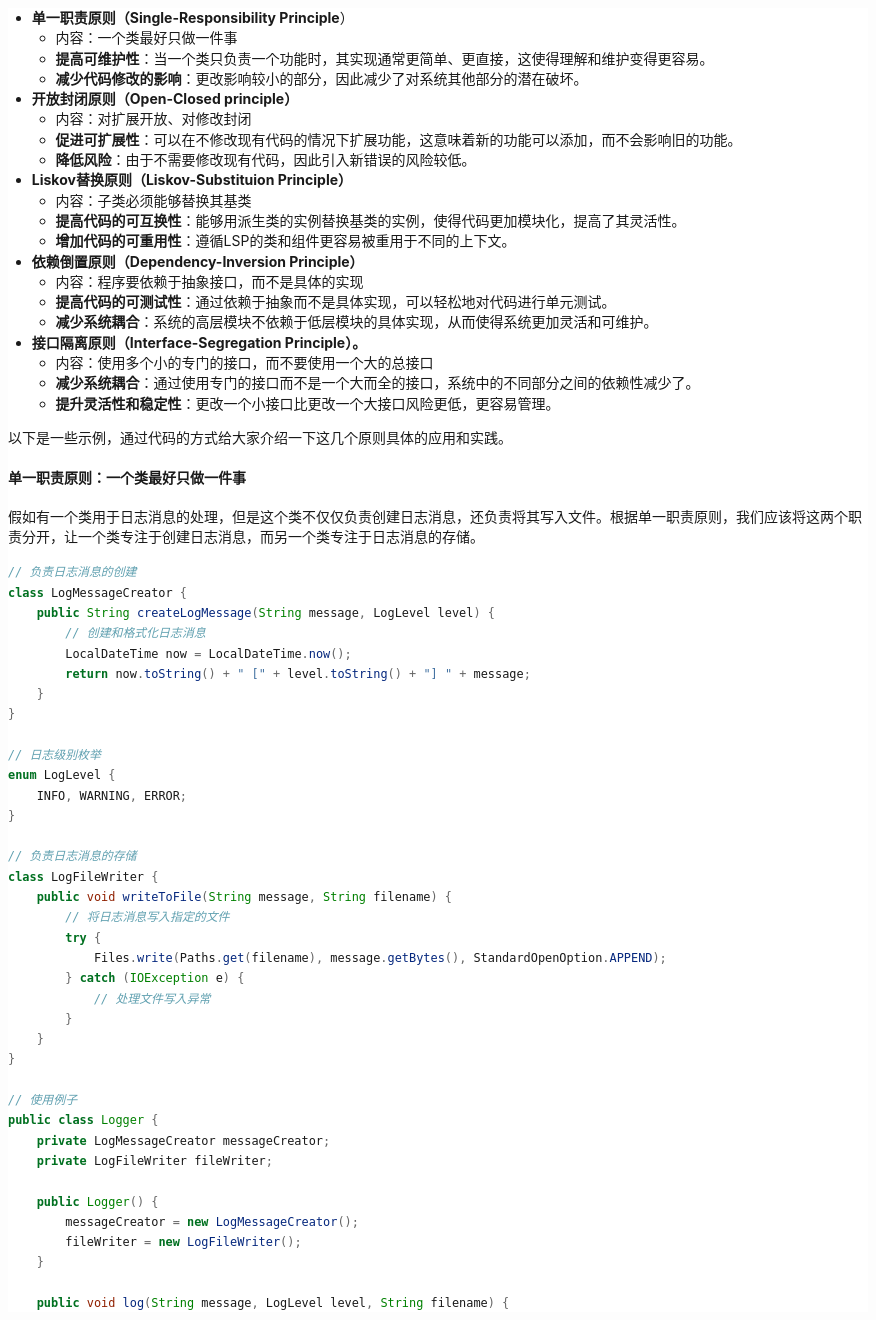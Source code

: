 - **单一职责原则（Single-Responsibility Principle**）
   - 内容：一个类最好只做一件事
   - **提高可维护性**：当一个类只负责一个功能时，其实现通常更简单、更直接，这使得理解和维护变得更容易。
   - **减少代码修改的影响**：更改影响较小的部分，因此减少了对系统其他部分的潜在破坏。
- **开放封闭原则（Open-Closed principle）**
   - 内容：对扩展开放、对修改封闭
   - **促进可扩展性**：可以在不修改现有代码的情况下扩展功能，这意味着新的功能可以添加，而不会影响旧的功能。
   - **降低风险**：由于不需要修改现有代码，因此引入新错误的风险较低。
- **Liskov替换原则（Liskov-Substituion Principle）**
   - 内容：子类必须能够替换其基类
   - **提高代码的可互换性**：能够用派生类的实例替换基类的实例，使得代码更加模块化，提高了其灵活性。
   - **增加代码的可重用性**：遵循LSP的类和组件更容易被重用于不同的上下文。
- **依赖倒置原则（Dependency-Inversion Principle）**
   - 内容：程序要依赖于抽象接口，而不是具体的实现
   - **提高代码的可测试性**：通过依赖于抽象而不是具体实现，可以轻松地对代码进行单元测试。
   - **减少系统耦合**：系统的高层模块不依赖于低层模块的具体实现，从而使得系统更加灵活和可维护。
- **接口隔离原则（Interface-Segregation Principle）。**
   - 内容：使用多个小的专门的接口，而不要使用一个大的总接口
   - **减少系统耦合**：通过使用专门的接口而不是一个大而全的接口，系统中的不同部分之间的依赖性减少了。
   - **提升灵活性和稳定性**：更改一个小接口比更改一个大接口风险更低，更容易管理。

以下是一些示例，通过代码的方式给大家介绍一下这几个原则具体的应用和实践。

#### 单一职责原则：一个类最好只做一件事

假如有一个类用于日志消息的处理，但是这个类不仅仅负责创建日志消息，还负责将其写入文件。根据单一职责原则，我们应该将这两个职责分开，让一个类专注于创建日志消息，而另一个类专注于日志消息的存储。

```java
// 负责日志消息的创建
class LogMessageCreator {
    public String createLogMessage(String message, LogLevel level) {
        // 创建和格式化日志消息
        LocalDateTime now = LocalDateTime.now();
        return now.toString() + " [" + level.toString() + "] " + message;
    }
}

// 日志级别枚举
enum LogLevel {
    INFO, WARNING, ERROR;
}

// 负责日志消息的存储
class LogFileWriter {
    public void writeToFile(String message, String filename) {
        // 将日志消息写入指定的文件
        try {
            Files.write(Paths.get(filename), message.getBytes(), StandardOpenOption.APPEND);
        } catch (IOException e) {
            // 处理文件写入异常
        }
    }
}

// 使用例子
public class Logger {
    private LogMessageCreator messageCreator;
    private LogFileWriter fileWriter;

    public Logger() {
        messageCreator = new LogMessageCreator();
        fileWriter = new LogFileWriter();
    }

    public void log(String message, LogLevel level, String filename) {
```